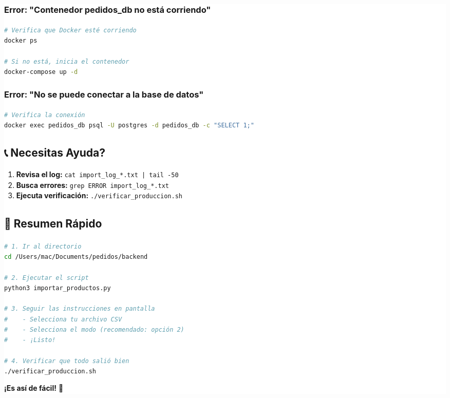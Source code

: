### Error: "Contenedor pedidos_db no está corriendo"
```bash
# Verifica que Docker esté corriendo
docker ps

# Si no está, inicia el contenedor
docker-compose up -d
```

### Error: "No se puede conectar a la base de datos"
```bash
# Verifica la conexión
docker exec pedidos_db psql -U postgres -d pedidos_db -c "SELECT 1;"
```

## 📞 Necesitas Ayuda?

1. **Revisa el log:** `cat import_log_*.txt | tail -50`
2. **Busca errores:** `grep ERROR import_log_*.txt`
3. **Ejecuta verificación:** `./verificar_produccion.sh`

## 🎯 Resumen Rápido

```bash
# 1. Ir al directorio
cd /Users/mac/Documents/pedidos/backend

# 2. Ejecutar el script
python3 importar_productos.py

# 3. Seguir las instrucciones en pantalla
#    - Selecciona tu archivo CSV
#    - Selecciona el modo (recomendado: opción 2)
#    - ¡Listo!

# 4. Verificar que todo salió bien
./verificar_produccion.sh
```

**¡Es así de fácil!** 🎉
